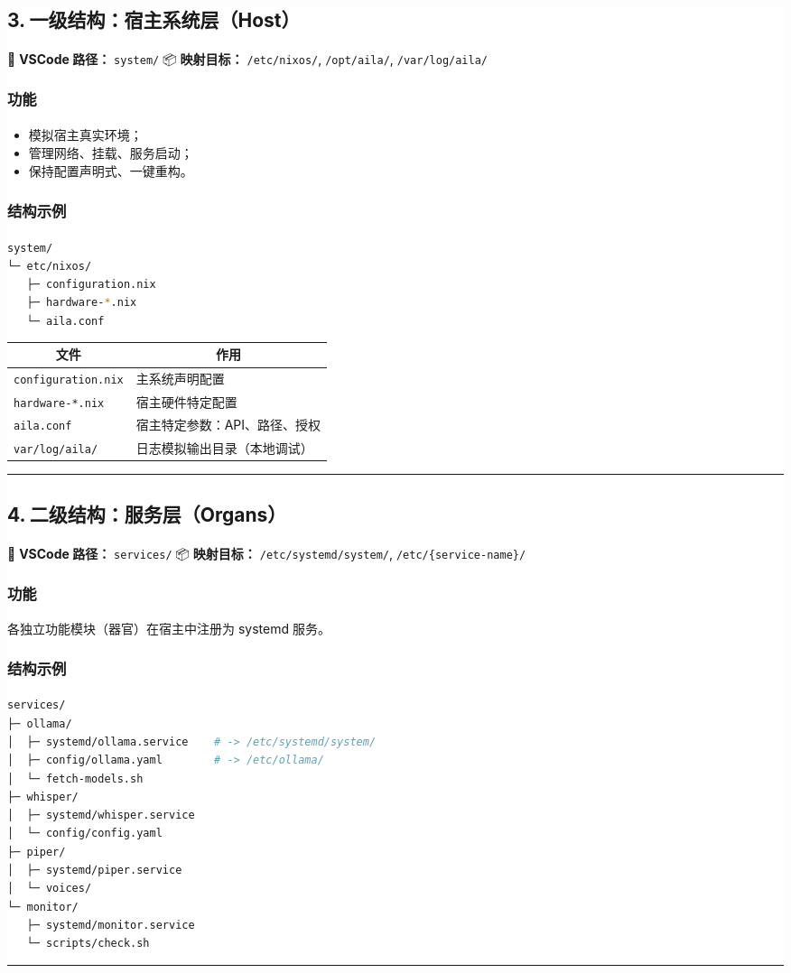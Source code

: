 
## 3. 一级结构：宿主系统层（Host）

📂 **VSCode 路径：** `system/`
📦 **映射目标：** `/etc/nixos/`, `/opt/aila/`, `/var/log/aila/`

### 功能

* 模拟宿主真实环境；
* 管理网络、挂载、服务启动；
* 保持配置声明式、一键重构。

### 结构示例

```bash
system/
└─ etc/nixos/
   ├─ configuration.nix
   ├─ hardware-*.nix
   └─ aila.conf
```

| 文件                  | 作用               |
| ------------------- | ---------------- |
| `configuration.nix` | 主系统声明配置          |
| `hardware-*.nix`    | 宿主硬件特定配置         |
| `aila.conf`         | 宿主特定参数：API、路径、授权 |
| `var/log/aila/`     | 日志模拟输出目录（本地调试）   |

---

## 4. 二级结构：服务层（Organs）

📂 **VSCode 路径：** `services/`
📦 **映射目标：** `/etc/systemd/system/`, `/etc/{service-name}/`

### 功能

各独立功能模块（器官）在宿主中注册为 systemd 服务。

### 结构示例

```bash
services/
├─ ollama/
│  ├─ systemd/ollama.service    # -> /etc/systemd/system/
│  ├─ config/ollama.yaml        # -> /etc/ollama/
│  └─ fetch-models.sh
├─ whisper/
│  ├─ systemd/whisper.service
│  └─ config/config.yaml
├─ piper/
│  ├─ systemd/piper.service
│  └─ voices/
└─ monitor/
   ├─ systemd/monitor.service
   └─ scripts/check.sh
```

---